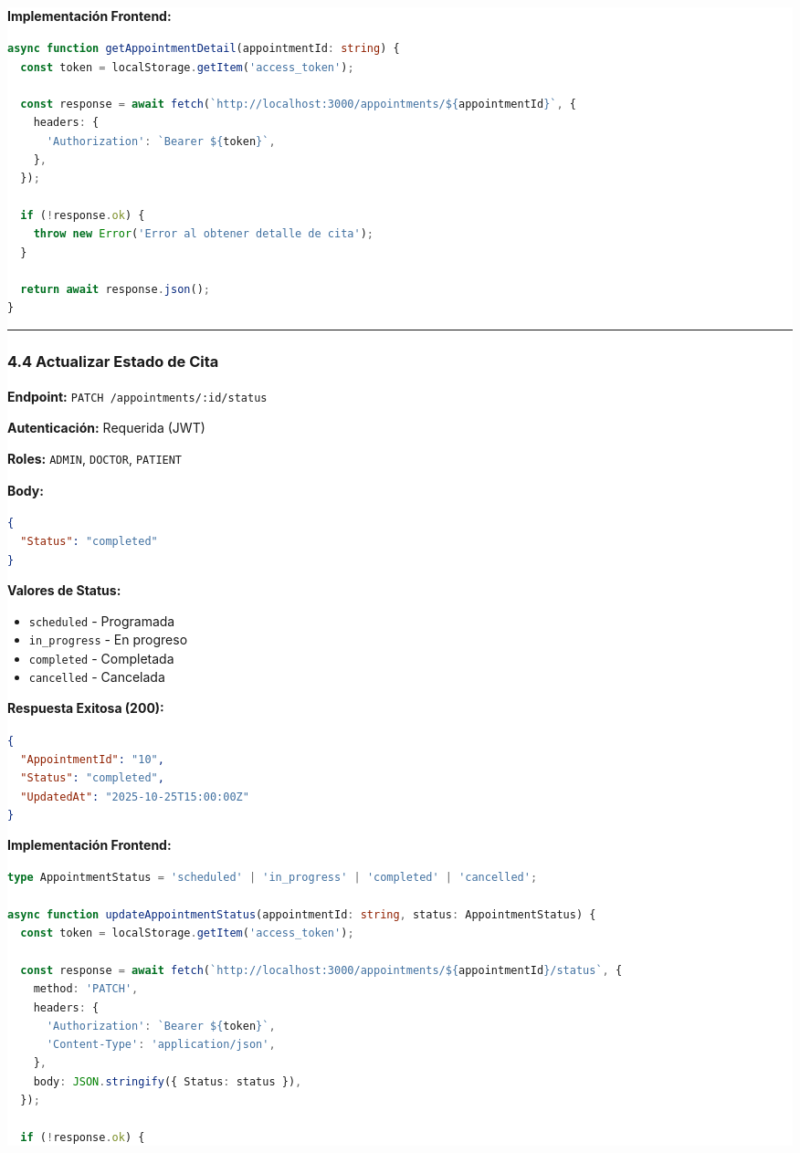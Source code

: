 **Implementación Frontend:**
```typescript
async function getAppointmentDetail(appointmentId: string) {
  const token = localStorage.getItem('access_token');

  const response = await fetch(`http://localhost:3000/appointments/${appointmentId}`, {
    headers: {
      'Authorization': `Bearer ${token}`,
    },
  });

  if (!response.ok) {
    throw new Error('Error al obtener detalle de cita');
  }

  return await response.json();
}
```

---

### 4.4 Actualizar Estado de Cita

**Endpoint:** `PATCH /appointments/:id/status`

**Autenticación:** Requerida (JWT)

**Roles:** `ADMIN`, `DOCTOR`, `PATIENT`

**Body:**
```json
{
  "Status": "completed"
}
```

**Valores de Status:**
- `scheduled` - Programada
- `in_progress` - En progreso
- `completed` - Completada
- `cancelled` - Cancelada

**Respuesta Exitosa (200):**
```json
{
  "AppointmentId": "10",
  "Status": "completed",
  "UpdatedAt": "2025-10-25T15:00:00Z"
}
```

**Implementación Frontend:**
```typescript
type AppointmentStatus = 'scheduled' | 'in_progress' | 'completed' | 'cancelled';

async function updateAppointmentStatus(appointmentId: string, status: AppointmentStatus) {
  const token = localStorage.getItem('access_token');

  const response = await fetch(`http://localhost:3000/appointments/${appointmentId}/status`, {
    method: 'PATCH',
    headers: {
      'Authorization': `Bearer ${token}`,
      'Content-Type': 'application/json',
    },
    body: JSON.stringify({ Status: status }),
  });

  if (!response.ok) {
```